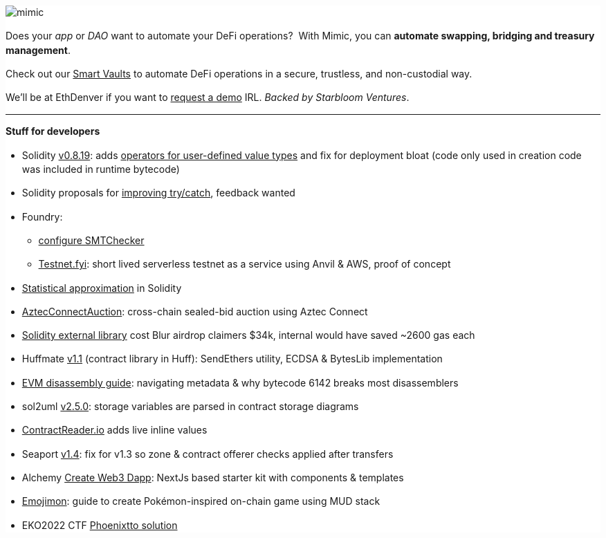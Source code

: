 ![mimic](https://weekinethereumnews.com/wp-content/uploads/2022/10/mimic-banner-1024x427.png)

Does your _app_ or _DAO_ want to automate your DeFi operations?  With Mimic, you can **automate swapping, bridging and treasury management**.

Check out our [Smart Vaults](https://medium.com/mimicfi/introducing-smart-vaults-3438bacc843d) to automate DeFi operations in a secure, trustless, and non-custodial way.

We’ll be at EthDenver if you want to [request a demo](https://airtable.com/shrSvH8fTJcbHq0xl) IRL. _Backed by Starbloom Ventures_.

* * *

**Stuff for developers**

- Solidity [v0.8.19](https://blog.soliditylang.org/2023/02/22/solidity-0.8.19-release-announcement/): adds [operators for user-defined value types](https://blog.soliditylang.org/2023/02/22/user-defined-operators/) and fix for deployment bloat (code only used in creation code was included in runtime bytecode) 

- Solidity proposals for [improving try/catch](https://forum.soliditylang.org/t/call-for-feedback-the-future-of-try-catch-in-solidity/1497), feedback wanted

- Foundry:
    - [configure SMTChecker](https://twitter.com/paulrberg/status/1627654614811115520)
    
    - [Testnet.fyi](https://twitter.com/emilianobonassi/status/1629133975091572743): short lived serverless testnet as a service using Anvil & AWS, proof of concept

- [Statistical approximation](https://www.primitive.xyz/posts/solstat) in Solidity

- [AztecConnectAuction](https://a16zcrypto.com/through-the-looking-glass-a-cross-chain-sealed-bid-auction-using-aztec-connect/): cross-chain sealed-bid auction using Aztec Connect

- [Solidity external library](https://twitter.com/real_philogy/status/1625649928901992451) cost Blur airdrop claimers $34k, internal would have saved ~2600 gas each

- Huffmate [v1.1](https://github.com/pentagonxyz/huffmate/pull/72) (contract library in Huff): SendEthers utility, ECDSA & BytesLib implementation

- [EVM disassembly guide](https://karmacoma.notion.site/Building-reliable-EVM-disassemblers-ecf689d965cc4ffc9c3b2e34f4227b46): navigating metadata & why bytecode 6142 breaks most disassemblers

- sol2uml [v2.5.0](https://twitter.com/naddison/status/1627551722150432768): storage variables are parsed in contract storage diagrams

- [ContractReader.io](https://twitter.com/backseats_eth/status/1629203031584800768) adds live inline values

- Seaport [v1.4](https://twitter.com/z0age/status/1627848957396422656): fix for v1.3 so zone & contract offerer checks applied after transfers

- Alchemy [Create Web3 Dapp](https://www.alchemy.com/create-web3-dapp): NextJs based starter kit with components & templates

- [Emojimon](https://mud.dev/tutorials/emojimon/): guide to create Pokémon-inspired on-chain game using MUD stack

- EKO2022 CTF [Phoenixtto solution](https://stermi.xyz/blog/eko2022-ctf-phoenixtto-solution)
